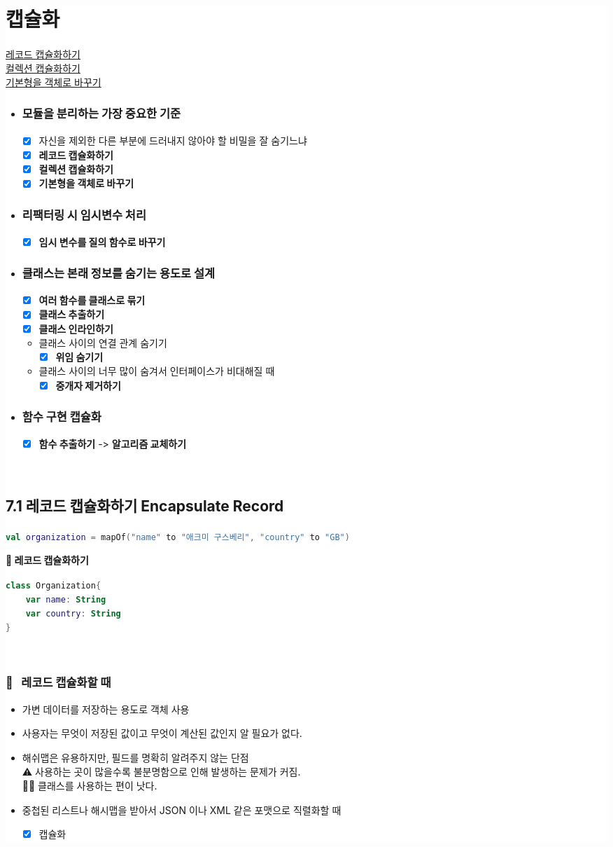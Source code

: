 # 캡슐화

[레코드 캡슐화하기](#id-section1)<br>
[컬렉션 캡슐화하기](#id-section2)<br>
[기본형을 객체로 바꾸기](#id-section3)<br>


- ### 모듈을 분리하는 가장 중요한 기준
    - [x] 자신을 제외한 다른 부분에 드러내지 않아야 할 비밀을 잘 숨기느냐
    - [x] **레코드 캡슐화하기**
    - [x] **컬렉션 캡슐화하기**
    - [x] **기본형을 객체로 바꾸기**

- ### 리팩터링 시 임시변수 처리    
    - [x] **임시 변수를 질의 함수로 바꾸기**

- ### 클래스는 본래 정보를 숨기는 용도로 설계
	- [x] **여러 함수를 클래스로 묶기**
	- [x] **클래스 추출하기**
	- [x] **클래스 인라인하기**
	-  클래스 사이의 연결 관계 숨기기
		- [x] **위임 숨기기**
	- 클래스 사이의 너무 많이 숨겨서 인터페이스가 비대해질 때
		- [x] **중개자 제거하기**

- ### 함수 구현 캡슐화
	- [x] **함수 추출하기** -> **알고리즘 교체하기**

<br>
<div id='id-section1'/>

## 7.1 레코드 캡슐화하기 Encapsulate Record

```kotlin
val organization = mapOf("name" to "애크미 구스베리", "country" to "GB")
```
**🔻 레코드 캡슐화하기**
```kotlin
class Organization{
    var name: String
    var country: String
}
```
<br>

### 🔎 &nbsp;&nbsp;레코드 캡슐화할 때
- 가변 데이터를 저장하는 용도로 객체 사용
- 사용자는 무엇이 저장된 값이고 무엇이 계산된 값인지 알 필요가 없다.
- 해쉬맵은 유용하지만, 필드를 명확히 알려주지 않는 단점 <br>
	⚠️ 사용하는 곳이 많을수록 불분명함으로 인해 발생하는 문제가 커짐.<br>
	🙆‍♀️ 클래스를 사용하는 편이 낫다.
	
- 중첩된 리스트나 해시맵을 받아서 JSON 이나 XML 같은 포맷으로 직렬화할 때
	- [x] 캡슐화	
